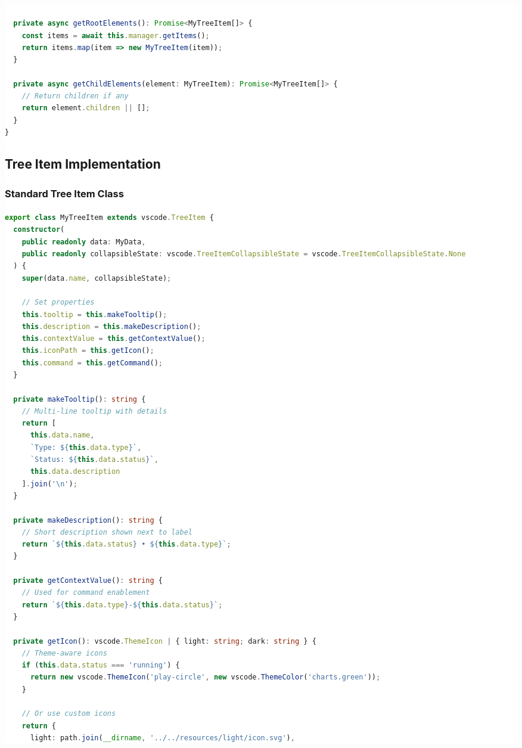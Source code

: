 ```typescript

  private async getRootElements(): Promise<MyTreeItem[]> {
    const items = await this.manager.getItems();
    return items.map(item => new MyTreeItem(item));
  }

  private async getChildElements(element: MyTreeItem): Promise<MyTreeItem[]> {
    // Return children if any
    return element.children || [];
  }
}
```

## Tree Item Implementation

### Standard Tree Item Class
```typescript
export class MyTreeItem extends vscode.TreeItem {
  constructor(
    public readonly data: MyData,
    public readonly collapsibleState: vscode.TreeItemCollapsibleState = vscode.TreeItemCollapsibleState.None
  ) {
    super(data.name, collapsibleState);

    // Set properties
    this.tooltip = this.makeTooltip();
    this.description = this.makeDescription();
    this.contextValue = this.getContextValue();
    this.iconPath = this.getIcon();
    this.command = this.getCommand();
  }

  private makeTooltip(): string {
    // Multi-line tooltip with details
    return [
      this.data.name,
      `Type: ${this.data.type}`,
      `Status: ${this.data.status}`,
      this.data.description
    ].join('\n');
  }

  private makeDescription(): string {
    // Short description shown next to label
    return `${this.data.status} • ${this.data.type}`;
  }

  private getContextValue(): string {
    // Used for command enablement
    return `${this.data.type}-${this.data.status}`;
  }

  private getIcon(): vscode.ThemeIcon | { light: string; dark: string } {
    // Theme-aware icons
    if (this.data.status === 'running') {
      return new vscode.ThemeIcon('play-circle', new vscode.ThemeColor('charts.green'));
    }

    // Or use custom icons
    return {
      light: path.join(__dirname, '../../resources/light/icon.svg'),
```